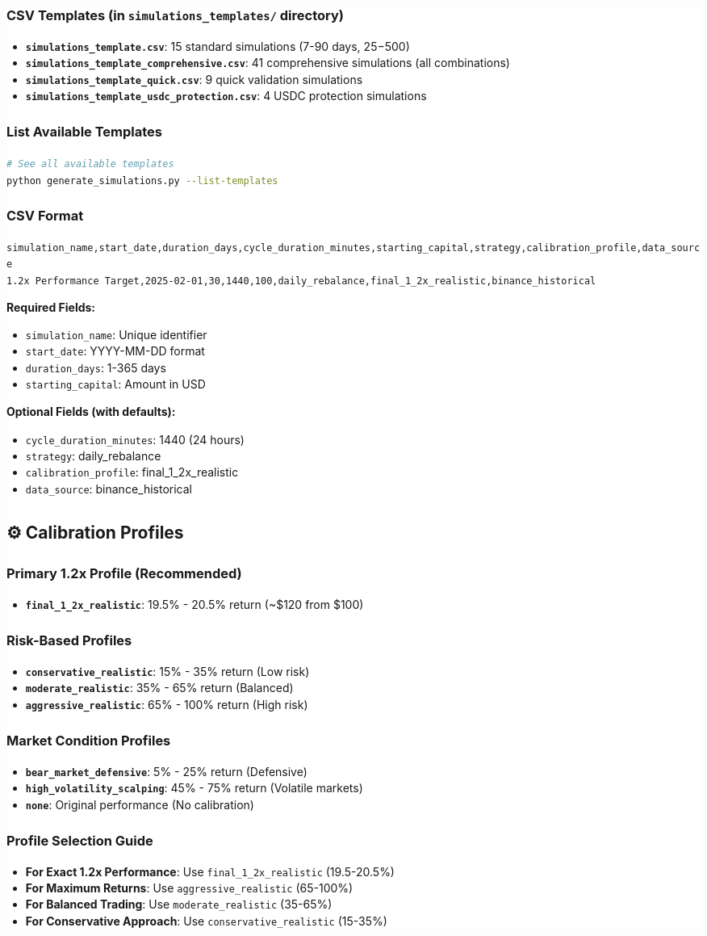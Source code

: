 ### CSV Templates (in `simulations_templates/` directory)
- **`simulations_template.csv`**: 15 standard simulations (7-90 days, $25-$500)
- **`simulations_template_comprehensive.csv`**: 41 comprehensive simulations (all combinations)
- **`simulations_template_quick.csv`**: 9 quick validation simulations
- **`simulations_template_usdc_protection.csv`**: 4 USDC protection simulations

### List Available Templates
```bash
# See all available templates
python generate_simulations.py --list-templates
```

### CSV Format
```csv
simulation_name,start_date,duration_days,cycle_duration_minutes,starting_capital,strategy,calibration_profile,data_source
1.2x Performance Target,2025-02-01,30,1440,100,daily_rebalance,final_1_2x_realistic,binance_historical
```

**Required Fields:**
- `simulation_name`: Unique identifier
- `start_date`: YYYY-MM-DD format
- `duration_days`: 1-365 days
- `starting_capital`: Amount in USD

**Optional Fields (with defaults):**
- `cycle_duration_minutes`: 1440 (24 hours)
- `strategy`: daily_rebalance
- `calibration_profile`: final_1_2x_realistic
- `data_source`: binance_historical

## ⚙️ Calibration Profiles

### Primary 1.2x Profile (Recommended)
- **`final_1_2x_realistic`**: 19.5% - 20.5% return (~$120 from $100)

### Risk-Based Profiles
- **`conservative_realistic`**: 15% - 35% return (Low risk)
- **`moderate_realistic`**: 35% - 65% return (Balanced)
- **`aggressive_realistic`**: 65% - 100% return (High risk)

### Market Condition Profiles
- **`bear_market_defensive`**: 5% - 25% return (Defensive)
- **`high_volatility_scalping`**: 45% - 75% return (Volatile markets)
- **`none`**: Original performance (No calibration)

### Profile Selection Guide
- **For Exact 1.2x Performance**: Use `final_1_2x_realistic` (19.5-20.5%)
- **For Maximum Returns**: Use `aggressive_realistic` (65-100%)
- **For Balanced Trading**: Use `moderate_realistic` (35-65%)
- **For Conservative Approach**: Use `conservative_realistic` (15-35%)
